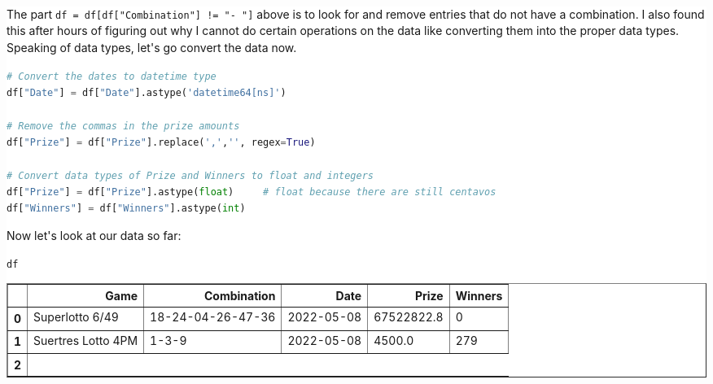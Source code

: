 The part `df = df[df["Combination"] != "- "]` above is to look for and remove entries that do not have a combination. I also found this after hours of figuring out why I cannot do certain operations on the data like converting them into the proper data types. Speaking of data types, let's go convert the data now.

``` python
# Convert the dates to datetime type
df["Date"] = df["Date"].astype('datetime64[ns]')

# Remove the commas in the prize amounts
df["Prize"] = df["Prize"].replace(',','', regex=True)
    
# Convert data types of Prize and Winners to float and integers
df["Prize"] = df["Prize"].astype(float)     # float because there are still centavos
df["Winners"] = df["Winners"].astype(int)
```

Now let's look at our data so far:

``` python
df
```

<div>
<style scoped>
    .dataframe tbody tr th:only-of-type {
        vertical-align: middle;
    }

    .dataframe tbody tr th {
        vertical-align: top;
    }

    .dataframe thead th {
        text-align: right;
    }
</style>
<table border="1" class="dataframe">
  <thead>
    <tr style="text-align: right;">
      <th></th>
      <th>Game</th>
      <th>Combination</th>
      <th>Date</th>
      <th>Prize</th>
      <th>Winners</th>
    </tr>
  </thead>
  <tbody>
    <tr>
      <th>0</th>
      <td>Superlotto 6/49</td>
      <td>18-24-04-26-47-36</td>
      <td>2022-05-08</td>
      <td>67522822.8</td>
      <td>0</td>
    </tr>
    <tr>
      <th>1</th>
      <td>Suertres Lotto 4PM</td>
      <td>1-3-9</td>
      <td>2022-05-08</td>
      <td>4500.0</td>
      <td>279</td>
    </tr>
    <tr>
      <th>2</th>